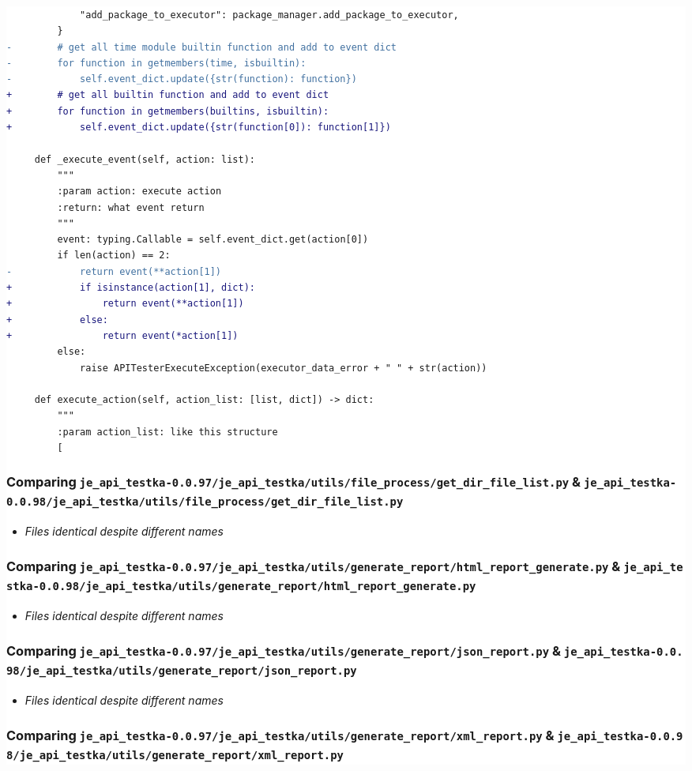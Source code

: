 ```diff
             "add_package_to_executor": package_manager.add_package_to_executor,
         }
-        # get all time module builtin function and add to event dict
-        for function in getmembers(time, isbuiltin):
-            self.event_dict.update({str(function): function})
+        # get all builtin function and add to event dict
+        for function in getmembers(builtins, isbuiltin):
+            self.event_dict.update({str(function[0]): function[1]})
 
     def _execute_event(self, action: list):
         """
         :param action: execute action
         :return: what event return
         """
         event: typing.Callable = self.event_dict.get(action[0])
         if len(action) == 2:
-            return event(**action[1])
+            if isinstance(action[1], dict):
+                return event(**action[1])
+            else:
+                return event(*action[1])
         else:
             raise APITesterExecuteException(executor_data_error + " " + str(action))
 
     def execute_action(self, action_list: [list, dict]) -> dict:
         """
         :param action_list: like this structure
         [
```

### Comparing `je_api_testka-0.0.97/je_api_testka/utils/file_process/get_dir_file_list.py` & `je_api_testka-0.0.98/je_api_testka/utils/file_process/get_dir_file_list.py`

 * *Files identical despite different names*

### Comparing `je_api_testka-0.0.97/je_api_testka/utils/generate_report/html_report_generate.py` & `je_api_testka-0.0.98/je_api_testka/utils/generate_report/html_report_generate.py`

 * *Files identical despite different names*

### Comparing `je_api_testka-0.0.97/je_api_testka/utils/generate_report/json_report.py` & `je_api_testka-0.0.98/je_api_testka/utils/generate_report/json_report.py`

 * *Files identical despite different names*

### Comparing `je_api_testka-0.0.97/je_api_testka/utils/generate_report/xml_report.py` & `je_api_testka-0.0.98/je_api_testka/utils/generate_report/xml_report.py`
